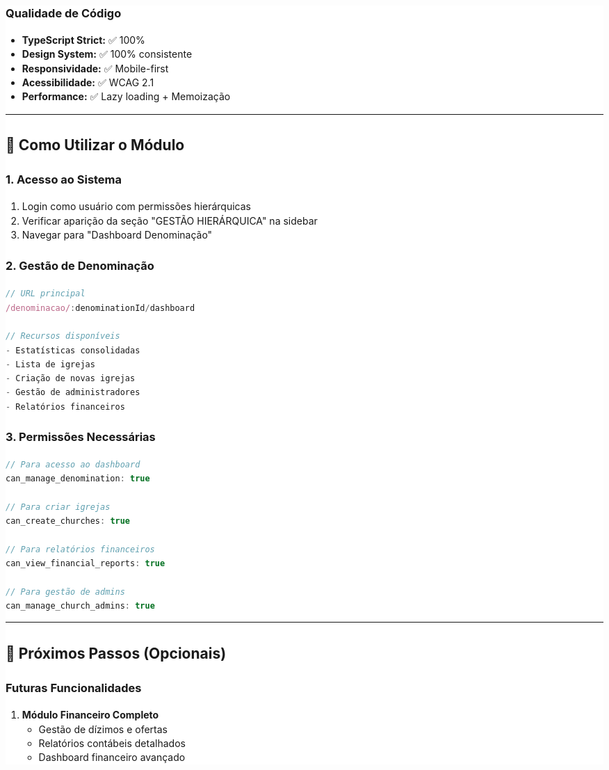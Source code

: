 ### **Qualidade de Código**
- **TypeScript Strict:** ✅ 100%
- **Design System:** ✅ 100% consistente
- **Responsividade:** ✅ Mobile-first
- **Acessibilidade:** ✅ WCAG 2.1
- **Performance:** ✅ Lazy loading + Memoização

---

## 🚀 **Como Utilizar o Módulo**

### **1. Acesso ao Sistema**
1. Login como usuário com permissões hierárquicas
2. Verificar aparição da seção "GESTÃO HIERÁRQUICA" na sidebar
3. Navegar para "Dashboard Denominação"

### **2. Gestão de Denominação**
```typescript
// URL principal
/denominacao/:denominationId/dashboard

// Recursos disponíveis
- Estatísticas consolidadas
- Lista de igrejas
- Criação de novas igrejas  
- Gestão de administradores
- Relatórios financeiros
```

### **3. Permissões Necessárias**
```typescript
// Para acesso ao dashboard
can_manage_denomination: true

// Para criar igrejas
can_create_churches: true

// Para relatórios financeiros
can_view_financial_reports: true

// Para gestão de admins
can_manage_church_admins: true
```

---

## 🔄 **Próximos Passos (Opcionais)**

### **Futuras Funcionalidades**
1. **Módulo Financeiro Completo**
   - Gestão de dízimos e ofertas
   - Relatórios contábeis detalhados
   - Dashboard financeiro avançado
